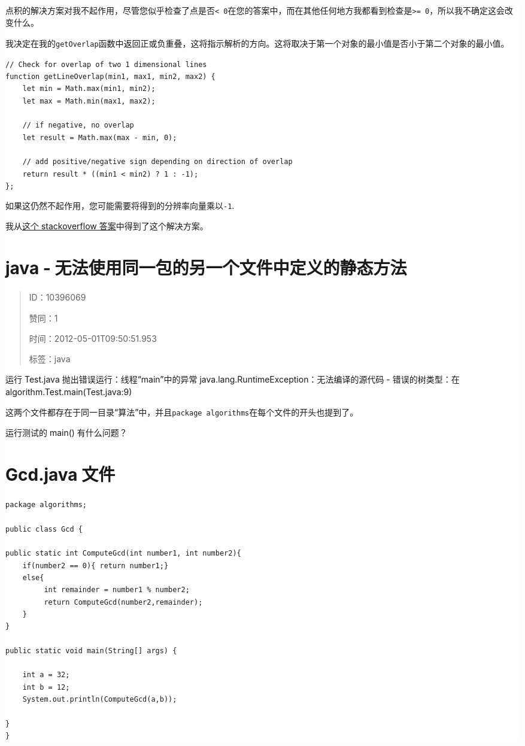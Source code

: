 点积的解决方案对我不起作用，尽管您似乎检查了点是否`< 0`在您的答案中，而在其他任何地方我都看到检查是`>= 0`，所以我不确定这会改变什么。

我决定在我的`getOverlap`函数中返回正或负重叠，这将指示解析的方向。这将取决于第一个对象的最小值是否小于第二个对象的最小值。

```
// Check for overlap of two 1 dimensional lines
function getLineOverlap(min1, max1, min2, max2) {
    let min = Math.max(min1, min2);
    let max = Math.min(max1, max2);

    // if negative, no overlap
    let result = Math.max(max - min, 0);

    // add positive/negative sign depending on direction of overlap
    return result * ((min1 < min2) ? 1 : -1);
}; 
```

如果这仍然不起作用，您可能需要将得到的分辨率向量乘以`-1`.

我从[这个 stackoverflow 答案](https://gamedev.stackexchange.com/a/27633/126355)中得到了这个解决方案。

# java - 无法使用同一包的另一个文件中定义的静态方法

> ID：10396069
> 
> 赞同：1
> 
> 时间：2012-05-01T09:50:51.953
> 
> 标签：java

运行 Test.java 抛出错误运行：线程“main”中的异常 java.lang.RuntimeException：无法编译的源代码 - 错误的树类型：在 algorithm.Test.main(Test.java:9)

这两个文件都存在于同一目录“算法”中，并且`package algorithms`在每个文件的开头也提到了。

运行测试的 main() 有什么问题？

# Gcd.java 文件

```
package algorithms;

public class Gcd {

public static int ComputeGcd(int number1, int number2){
    if(number2 == 0){ return number1;}
    else{
         int remainder = number1 % number2;
         return ComputeGcd(number2,remainder);
    }
}

public static void main(String[] args) {

    int a = 32;
    int b = 12;
    System.out.println(ComputeGcd(a,b));

} 
} 
```
